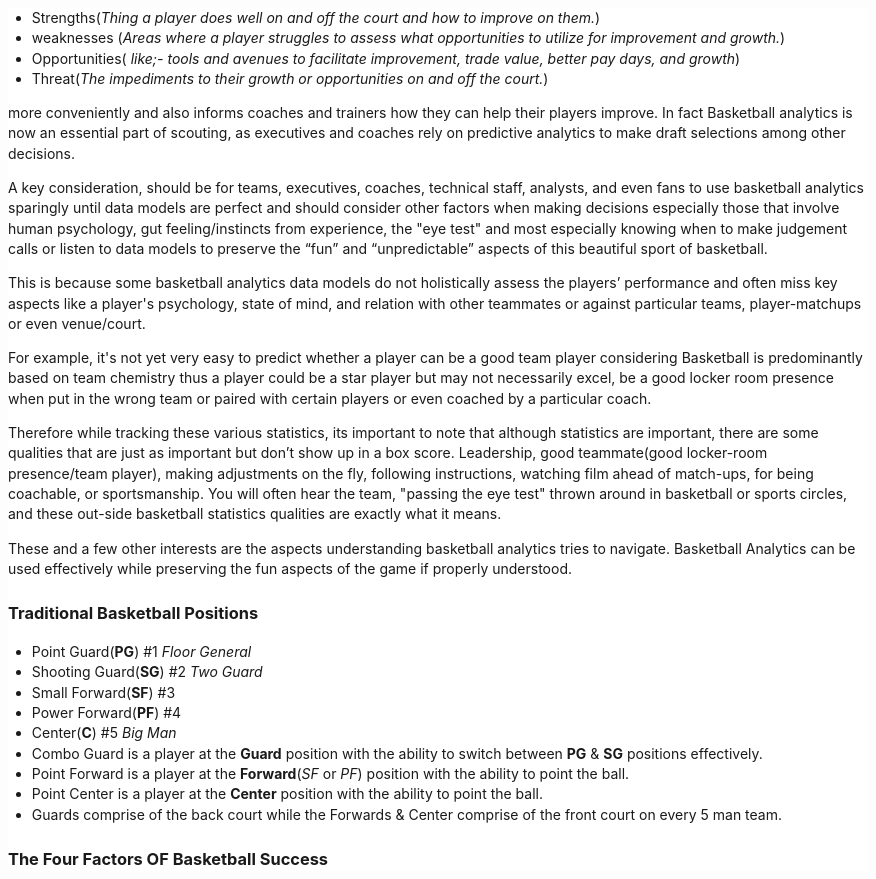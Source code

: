 * Strengths(_Thing a player does well on and off the court and how to improve on them._)
* weaknesses (_Areas where a player struggles to assess what opportunities to utilize for improvement and growth._)
* Opportunities( _like;- tools and avenues to facilitate improvement, trade value, better pay days, and growth_)
* Threat(_The impediments to their growth or opportunities on and off the court._)

more conveniently and also informs coaches and trainers how they can help their players improve. In fact Basketball analytics is now an essential part of scouting, as executives and coaches rely on predictive analytics to make draft selections among other decisions.

A key consideration, should be for teams, executives, coaches, technical staff, analysts, and even fans to use basketball analytics sparingly until data models are perfect and should consider other factors when making decisions especially those that involve human psychology, gut feeling/instincts from experience, the "eye test" and most especially knowing when to make judgement calls or listen to data models to preserve the “fun” and “unpredictable” aspects of this beautiful sport of basketball.

This is because some basketball analytics data models do not holistically assess the players’ performance and often miss key aspects like a player's psychology, state of mind, and relation with other teammates or against particular teams, player-matchups or even venue/court.

For example, it's not yet very easy to predict whether a player can be a good team player considering Basketball is predominantly based on team chemistry thus a player could be a star player but may not necessarily excel, be a good locker room presence when put in the wrong team or paired with certain players or even coached by a particular coach.

Therefore while tracking these various statistics, its important to note that although statistics are important, there are some qualities that are just as important but don’t show up in a box score. Leadership, good teammate(good locker-room presence/team player), making adjustments on the fly, following instructions, watching film ahead of match-ups, for being coachable, or sportsmanship. You will often hear the team, "passing the eye test" thrown around in basketball or sports circles, and these out-side basketball statistics qualities are exactly what it means.

These and a few other interests are the aspects understanding basketball analytics tries to navigate. Basketball Analytics can be used effectively while preserving the fun aspects of the game if properly understood.

### Traditional Basketball Positions

* Point Guard(**PG**) #1 _Floor General_
* Shooting Guard(**SG**) #2 _Two Guard_
* Small Forward(**SF**) #3
* Power Forward(**PF**) #4
* Center(**C**) #5 _Big Man_
* Combo Guard is a player at the **Guard** position with the ability to switch between **PG** & **SG** positions effectively.
* Point Forward is a player at the **Forward**(_SF_ or _PF_) position with the ability to point the ball.
* Point Center is a player at the **Center** position with the ability to point the ball.
* Guards comprise of the back court while the Forwards & Center comprise of the front court on every 5 man team.

### The Four Factors OF Basketball Success
